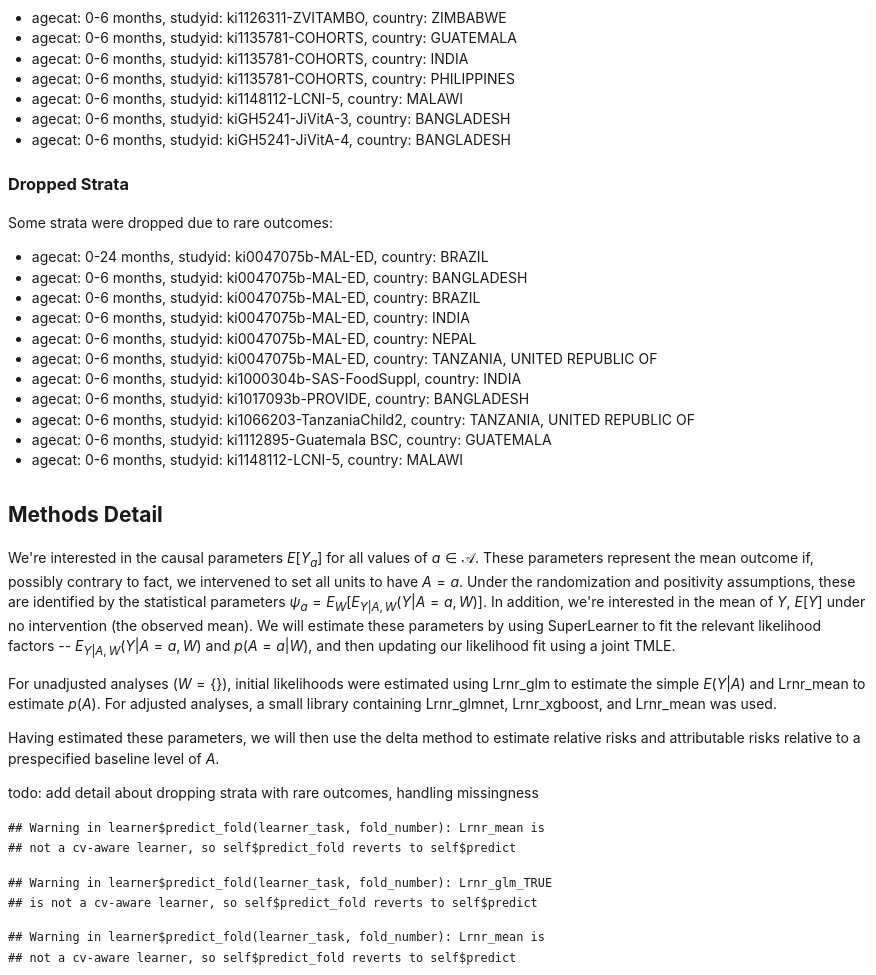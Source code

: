 * agecat: 0-6 months, studyid: ki1126311-ZVITAMBO, country: ZIMBABWE
* agecat: 0-6 months, studyid: ki1135781-COHORTS, country: GUATEMALA
* agecat: 0-6 months, studyid: ki1135781-COHORTS, country: INDIA
* agecat: 0-6 months, studyid: ki1135781-COHORTS, country: PHILIPPINES
* agecat: 0-6 months, studyid: ki1148112-LCNI-5, country: MALAWI
* agecat: 0-6 months, studyid: kiGH5241-JiVitA-3, country: BANGLADESH
* agecat: 0-6 months, studyid: kiGH5241-JiVitA-4, country: BANGLADESH

### Dropped Strata

Some strata were dropped due to rare outcomes:

* agecat: 0-24 months, studyid: ki0047075b-MAL-ED, country: BRAZIL
* agecat: 0-6 months, studyid: ki0047075b-MAL-ED, country: BANGLADESH
* agecat: 0-6 months, studyid: ki0047075b-MAL-ED, country: BRAZIL
* agecat: 0-6 months, studyid: ki0047075b-MAL-ED, country: INDIA
* agecat: 0-6 months, studyid: ki0047075b-MAL-ED, country: NEPAL
* agecat: 0-6 months, studyid: ki0047075b-MAL-ED, country: TANZANIA, UNITED REPUBLIC OF
* agecat: 0-6 months, studyid: ki1000304b-SAS-FoodSuppl, country: INDIA
* agecat: 0-6 months, studyid: ki1017093b-PROVIDE, country: BANGLADESH
* agecat: 0-6 months, studyid: ki1066203-TanzaniaChild2, country: TANZANIA, UNITED REPUBLIC OF
* agecat: 0-6 months, studyid: ki1112895-Guatemala BSC, country: GUATEMALA
* agecat: 0-6 months, studyid: ki1148112-LCNI-5, country: MALAWI

## Methods Detail

We're interested in the causal parameters $E[Y_a]$ for all values of $a \in \mathcal{A}$. These parameters represent the mean outcome if, possibly contrary to fact, we intervened to set all units to have $A=a$. Under the randomization and positivity assumptions, these are identified by the statistical parameters $\psi_a=E_W[E_{Y|A,W}(Y|A=a,W)]$.  In addition, we're interested in the mean of $Y$, $E[Y]$ under no intervention (the observed mean). We will estimate these parameters by using SuperLearner to fit the relevant likelihood factors -- $E_{Y|A,W}(Y|A=a,W)$ and $p(A=a|W)$, and then updating our likelihood fit using a joint TMLE.

For unadjusted analyses ($W=\{\}$), initial likelihoods were estimated using Lrnr_glm to estimate the simple $E(Y|A)$ and Lrnr_mean to estimate $p(A)$. For adjusted analyses, a small library containing Lrnr_glmnet, Lrnr_xgboost, and Lrnr_mean was used.

Having estimated these parameters, we will then use the delta method to estimate relative risks and attributable risks relative to a prespecified baseline level of $A$.

todo: add detail about dropping strata with rare outcomes, handling missingness



```
## Warning in learner$predict_fold(learner_task, fold_number): Lrnr_mean is
## not a cv-aware learner, so self$predict_fold reverts to self$predict
```

```
## Warning in learner$predict_fold(learner_task, fold_number): Lrnr_glm_TRUE
## is not a cv-aware learner, so self$predict_fold reverts to self$predict
```

```
## Warning in learner$predict_fold(learner_task, fold_number): Lrnr_mean is
## not a cv-aware learner, so self$predict_fold reverts to self$predict
```
